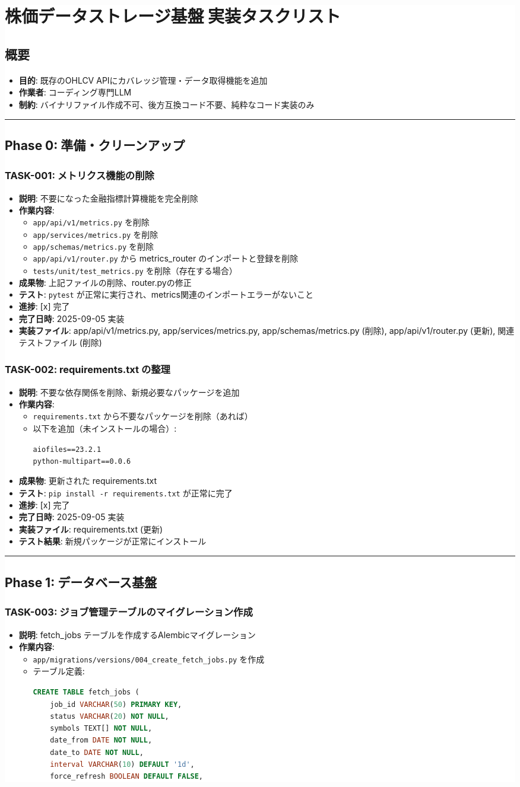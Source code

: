 # 株価データストレージ基盤 実装タスクリスト

## 概要
- **目的**: 既存のOHLCV APIにカバレッジ管理・データ取得機能を追加
- **作業者**: コーディング専門LLM
- **制約**: バイナリファイル作成不可、後方互換コード不要、純粋なコード実装のみ

---

## Phase 0: 準備・クリーンアップ

### TASK-001: メトリクス機能の削除
- **説明**: 不要になった金融指標計算機能を完全削除
- **作業内容**:
  - `app/api/v1/metrics.py` を削除
  - `app/services/metrics.py` を削除
  - `app/schemas/metrics.py` を削除
  - `app/api/v1/router.py` から metrics_router のインポートと登録を削除
  - `tests/unit/test_metrics.py` を削除（存在する場合）
- **成果物**: 上記ファイルの削除、router.pyの修正
- **テスト**: `pytest` が正常に実行され、metrics関連のインポートエラーがないこと
- **進捗**: [x] 完了
- **完了日時**: 2025-09-05 実装
- **実装ファイル**: app/api/v1/metrics.py, app/services/metrics.py, app/schemas/metrics.py (削除), app/api/v1/router.py (更新), 関連テストファイル (削除)

### TASK-002: requirements.txt の整理
- **説明**: 不要な依存関係を削除、新規必要なパッケージを追加
- **作業内容**:
  - `requirements.txt` から不要なパッケージを削除（あれば）
  - 以下を追加（未インストールの場合）:
    ```
    aiofiles==23.2.1
    python-multipart==0.0.6
    ```
- **成果物**: 更新された requirements.txt
- **テスト**: `pip install -r requirements.txt` が正常に完了
- **進捗**: [x] 完了
- **完了日時**: 2025-09-05 実装
- **実装ファイル**: requirements.txt (更新)
- **テスト結果**: 新規パッケージが正常にインストール

---

## Phase 1: データベース基盤

### TASK-003: ジョブ管理テーブルのマイグレーション作成
- **説明**: fetch_jobs テーブルを作成するAlembicマイグレーション
- **作業内容**:
  - `app/migrations/versions/004_create_fetch_jobs.py` を作成
  - テーブル定義:
    ```sql
    CREATE TABLE fetch_jobs (
        job_id VARCHAR(50) PRIMARY KEY,
        status VARCHAR(20) NOT NULL,
        symbols TEXT[] NOT NULL,
        date_from DATE NOT NULL,
        date_to DATE NOT NULL,
        interval VARCHAR(10) DEFAULT '1d',
        force_refresh BOOLEAN DEFAULT FALSE,